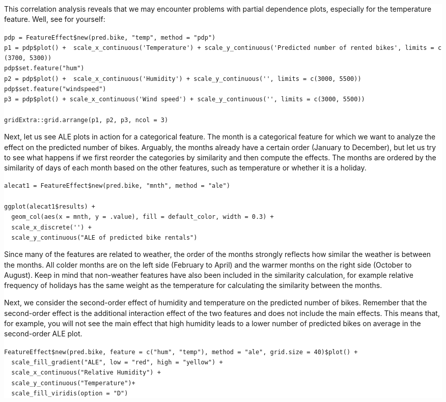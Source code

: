 This correlation analysis reveals that we may encounter problems with partial dependence plots, especially for the temperature feature.
Well, see for yourself:

```{r pdp-bike-compare, fig.cap = 'PDPs for temperature, humidity and wind speed. Compared to the ALE plots, the PDPs show a smaller decrease in predicted number of bikes for high temperature or high humidity. The PDP uses all data instances to calculate the effect of high temperatures, even if they are, for example, instances with the season "winter". The ALE plots are more reliable.', fig.height = 4}
pdp = FeatureEffect$new(pred.bike, "temp", method = "pdp") 
p1 = pdp$plot() +  scale_x_continuous('Temperature') + scale_y_continuous('Predicted number of rented bikes', limits = c(3700, 5300))
pdp$set.feature("hum")
p2 = pdp$plot() +  scale_x_continuous('Humidity') + scale_y_continuous('', limits = c(3000, 5500))
pdp$set.feature("windspeed")
p3 = pdp$plot() + scale_x_continuous('Wind speed') + scale_y_continuous('', limits = c(3000, 5500))

gridExtra::grid.arrange(p1, p2, p3, ncol = 3)
```

Next, let us see ALE plots in action for a categorical feature.
The month is a categorical feature for which we want to analyze the effect on the predicted number of bikes.
Arguably, the months already have a certain order (January to December), but let us try to see what happens if we first reorder the categories by similarity and then compute the effects. 
The months are ordered by the similarity of days of each month based on the other features, such as temperature or whether it is a holiday.


```{r ale-bike-cat, fig.cap = 'ALE plot for the categorical feature month. The months are ordered by their similarity to each other, based on the distributions of the other features by month. We observe that January, March and April, but especially December and November, have a lower effect on the predicted number of rented bikes compared to the other months.'}
alecat1 = FeatureEffect$new(pred.bike, "mnth", method = "ale") 

ggplot(alecat1$results) + 
  geom_col(aes(x = mnth, y = .value), fill = default_color, width = 0.3) + 
  scale_x_discrete('') + 
  scale_y_continuous("ALE of predicted bike rentals")
```

Since many of the features are related to weather, the order of the months strongly reflects how similar the weather is between the months.
All colder months are on the left side (February to April) and the warmer months on the right side (October to August). 
Keep in mind that non-weather features have also been included in the similarity calculation, for example relative frequency of holidays has the same weight as the temperature for calculating the similarity between the months.

Next, we consider the second-order effect of humidity and temperature on the predicted number of bikes.
Remember that the second-order effect is the additional interaction effect of the two features and does not include the main effects. 
This means that, for example, you will not see the main effect that high humidity leads to a lower number of predicted bikes on average in the second-order ALE plot.

```{r ale-bike-2d, fig.cap = 'ALE plot for the 2nd-order effect of humidity and temperature on the predicted number of rented bikes. Lighter shade indicates an above average and darker shade a below average prediction when the main effects are already taken into account. The plot reveals an interaction between temperature and humidity: Hot and humid weather increases the prediction. In cold and humid weather an additional negative effect on the number of predicted bikes is shown.'}
FeatureEffect$new(pred.bike, feature = c("hum", "temp"), method = "ale", grid.size = 40)$plot() +   
  scale_fill_gradient("ALE", low = "red", high = "yellow") + 
  scale_x_continuous("Relative Humidity") + 
  scale_y_continuous("Temperature")+
  scale_fill_viridis(option = "D")
```
